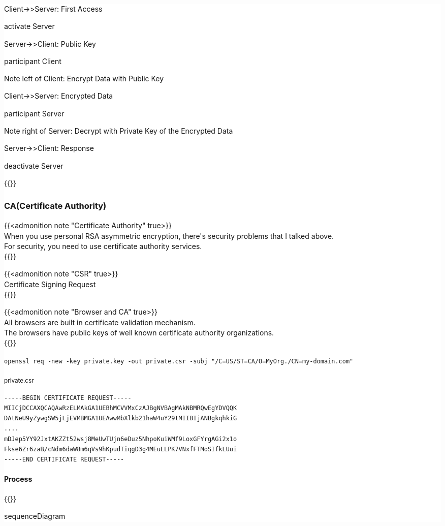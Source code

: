 Client->>Server: First Access

activate Server

Server->>Client: Public Key

participant Client

Note left of Client: Encrypt Data with Public Key

Client->>Server: Encrypted Data

participant Server

Note right of Server: Decrypt with Private Key of the Encrypted Data

Server->>Client: Response

deactivate Server

{{</mermaid>}}

### CA(Certificate Authority)

{{<admonition note "Certificate Authority" true>}}  
When you use personal RSA asymmetric encryption, there's security problems that I talked above.  
For security, you need to use certificate authority services.  
{{</admonition>}}

{{<admonition note "CSR" true>}}  
Certificate Signing Request  
{{</admonition>}}

{{<admonition note "Browser and CA" true>}}  
All browsers are built in certificate validation mechanism.  
The browsers have public keys of well known certificate authority organizations.  
{{</admonition>}}

```shell
openssl req -new -key private.key -out private.csr -subj "/C=US/ST=CA/O=MyOrg./CN=my-domain.com"
```

<sub>private.csr</sub>

```shell
-----BEGIN CERTIFICATE REQUEST-----
MIICjDCCAXQCAQAwRzELMAkGA1UEBhMCVVMxCzAJBgNVBAgMAkNBMRQwEgYDVQQK
DAtNeU9yZywgSW5jLjEVMBMGA1UEAwwMbXlkb21haW4uY29tMIIBIjANBgkqhkiG
....
mDJep5YY92JxtAKZZt52wsj8MeUwTUjn6eDuz5NhpoKuiWMf9LoxGFYrgAGi2x1o
Fkse6Zr6zaB/cNdm6daW8m6qVs9hKpudTiqgD3g4MEuLLPK7VNxfFTMoSIfkLUui
-----END CERTIFICATE REQUEST-----
```

#### Process

{{<mermaid>}}

sequenceDiagram
